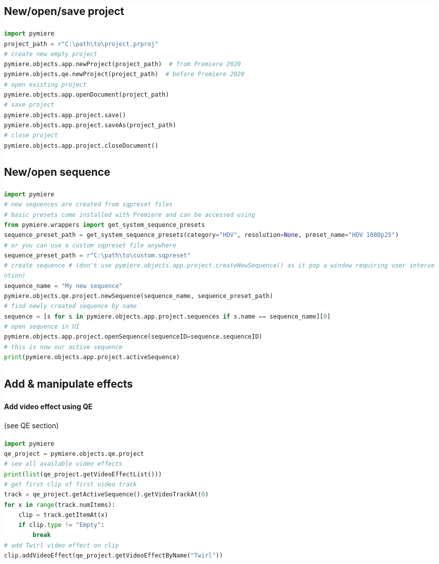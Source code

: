
## New/open/save project
```python
import pymiere  
project_path = r"C:\path\to\project.prproj"  
# create new empty project  
pymiere.objects.app.newProject(project_path)  # from Premiere 2020  
pymiere.objects.qe.newProject(project_path)  # before Premiere 2020  
# open existing project  
pymiere.objects.app.openDocument(project_path)  
# save project  
pymiere.objects.app.project.save()  
pymiere.objects.app.project.saveAs(project_path)  
# close project  
pymiere.objects.app.project.closeDocument()
```

## New/open sequence
```python
import pymiere
# new sequences are created from sqpreset files  
# basic presets come installed with Premiere and can be accessed using
from pymiere.wrappers import get_system_sequence_presets  
sequence_preset_path = get_system_sequence_presets(category="HDV", resolution=None, preset_name="HDV 1080p25")  
# or you can use a custom sqpreset file anywhere  
sequence_preset_path = r"C:\path\to\custom.sqpreset"  
# create sequence # (don't use pymiere.objects.app.project.createNewSequence() as it pop a window requiring user intervention)
sequence_name = "My new sequence"  
pymiere.objects.qe.project.newSequence(sequence_name, sequence_preset_path)  
# find newly created sequence by name  
sequence = [s for s in pymiere.objects.app.project.sequences if s.name == sequence_name][0]  
# open sequence in UI  
pymiere.objects.app.project.openSequence(sequenceID=sequence.sequenceID)  
# this is now our active sequence  
print(pymiere.objects.app.project.activeSequence)
```


## Add & manipulate effects
#### Add video effect using QE
(see QE section)
```python
import pymiere  
qe_project = pymiere.objects.qe.project  
# see all available video effects  
print(list(qe_project.getVideoEffectList()))  
# get first clip of first video track  
track = qe_project.getActiveSequence().getVideoTrackAt(0)  
for x in range(track.numItems):  
    clip = track.getItemAt(x)  
    if clip.type != "Empty":  
        break  
# add Twirl video effect on clip
clip.addVideoEffect(qe_project.getVideoEffectByName("Twirl"))
```
